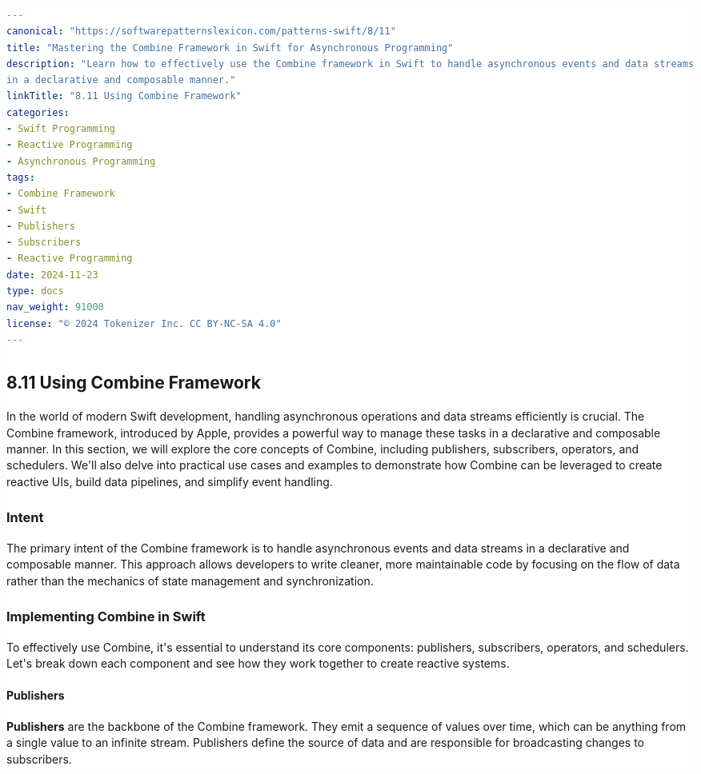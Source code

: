 ```yaml
---
canonical: "https://softwarepatternslexicon.com/patterns-swift/8/11"
title: "Mastering the Combine Framework in Swift for Asynchronous Programming"
description: "Learn how to effectively use the Combine framework in Swift to handle asynchronous events and data streams in a declarative and composable manner."
linkTitle: "8.11 Using Combine Framework"
categories:
- Swift Programming
- Reactive Programming
- Asynchronous Programming
tags:
- Combine Framework
- Swift
- Publishers
- Subscribers
- Reactive Programming
date: 2024-11-23
type: docs
nav_weight: 91000
license: "© 2024 Tokenizer Inc. CC BY-NC-SA 4.0"
---
```


## 8.11 Using Combine Framework

In the world of modern Swift development, handling asynchronous operations and data streams efficiently is crucial. The Combine framework, introduced by Apple, provides a powerful way to manage these tasks in a declarative and composable manner. In this section, we will explore the core concepts of Combine, including publishers, subscribers, operators, and schedulers. We'll also delve into practical use cases and examples to demonstrate how Combine can be leveraged to create reactive UIs, build data pipelines, and simplify event handling.

### Intent

The primary intent of the Combine framework is to handle asynchronous events and data streams in a declarative and composable manner. This approach allows developers to write cleaner, more maintainable code by focusing on the flow of data rather than the mechanics of state management and synchronization.

### Implementing Combine in Swift

To effectively use Combine, it's essential to understand its core components: publishers, subscribers, operators, and schedulers. Let's break down each component and see how they work together to create reactive systems.

#### Publishers

**Publishers** are the backbone of the Combine framework. They emit a sequence of values over time, which can be anything from a single value to an infinite stream. Publishers define the source of data and are responsible for broadcasting changes to subscribers.
